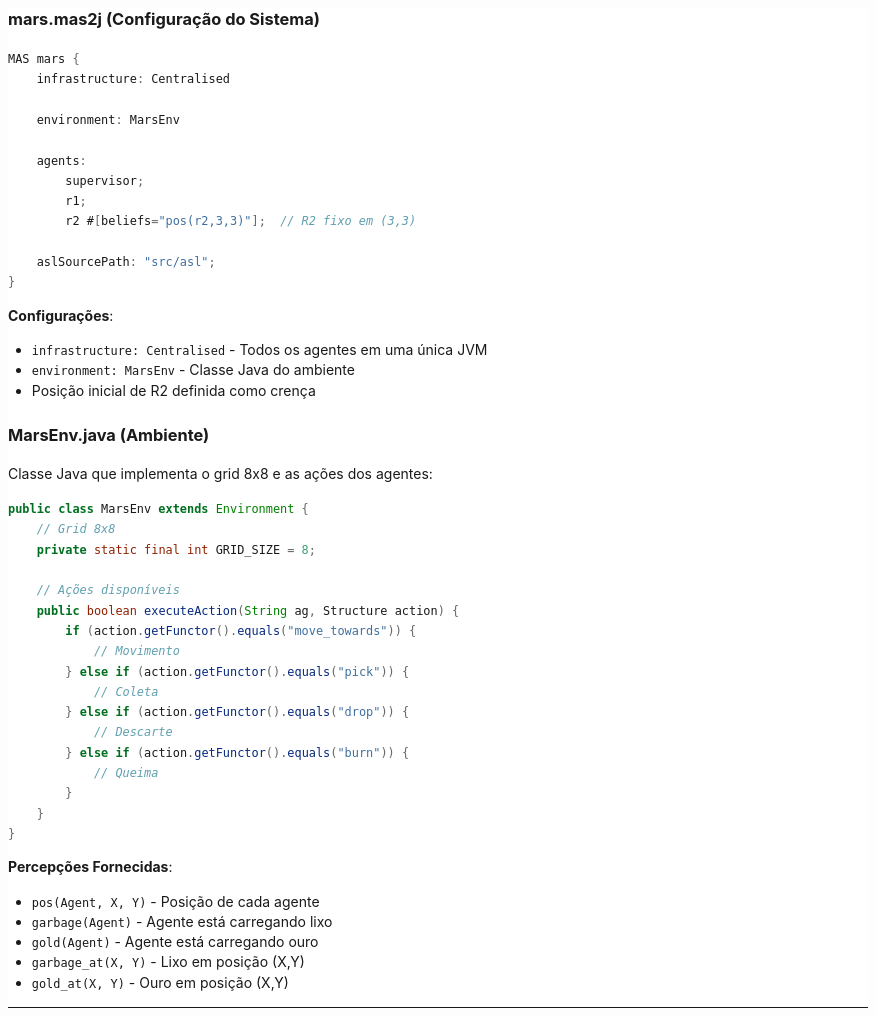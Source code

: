 ### mars.mas2j (Configuração do Sistema)

```java
MAS mars {
    infrastructure: Centralised

    environment: MarsEnv

    agents:
        supervisor;
        r1;
        r2 #[beliefs="pos(r2,3,3)"];  // R2 fixo em (3,3)

    aslSourcePath: "src/asl";
}
```

**Configurações**:

- `infrastructure: Centralised` - Todos os agentes em uma única JVM
- `environment: MarsEnv` - Classe Java do ambiente
- Posição inicial de R2 definida como crença

### MarsEnv.java (Ambiente)

Classe Java que implementa o grid 8x8 e as ações dos agentes:

```java
public class MarsEnv extends Environment {
    // Grid 8x8
    private static final int GRID_SIZE = 8;

    // Ações disponíveis
    public boolean executeAction(String ag, Structure action) {
        if (action.getFunctor().equals("move_towards")) {
            // Movimento
        } else if (action.getFunctor().equals("pick")) {
            // Coleta
        } else if (action.getFunctor().equals("drop")) {
            // Descarte
        } else if (action.getFunctor().equals("burn")) {
            // Queima
        }
    }
}
```

**Percepções Fornecidas**:

- `pos(Agent, X, Y)` - Posição de cada agente
- `garbage(Agent)` - Agente está carregando lixo
- `gold(Agent)` - Agente está carregando ouro
- `garbage_at(X, Y)` - Lixo em posição (X,Y)
- `gold_at(X, Y)` - Ouro em posição (X,Y)

---